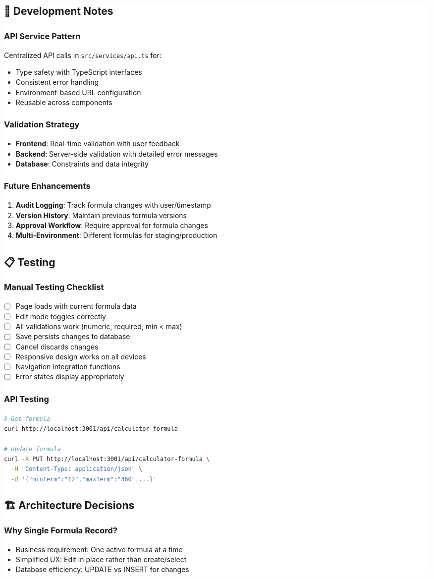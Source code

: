 
## 🔧 Development Notes

### API Service Pattern
Centralized API calls in `src/services/api.ts` for:
- Type safety with TypeScript interfaces
- Consistent error handling
- Environment-based URL configuration
- Reusable across components

### Validation Strategy
- **Frontend**: Real-time validation with user feedback
- **Backend**: Server-side validation with detailed error messages
- **Database**: Constraints and data integrity

### Future Enhancements
1. **Audit Logging**: Track formula changes with user/timestamp
2. **Version History**: Maintain previous formula versions
3. **Approval Workflow**: Require approval for formula changes
4. **Multi-Environment**: Different formulas for staging/production

## 📋 Testing

### Manual Testing Checklist
- [ ] Page loads with current formula data
- [ ] Edit mode toggles correctly
- [ ] All validations work (numeric, required, min < max)
- [ ] Save persists changes to database
- [ ] Cancel discards changes
- [ ] Responsive design works on all devices
- [ ] Navigation integration functions
- [ ] Error states display appropriately

### API Testing
```bash
# Get formula
curl http://localhost:3001/api/calculator-formula

# Update formula
curl -X PUT http://localhost:3001/api/calculator-formula \
  -H "Content-Type: application/json" \
  -d '{"minTerm":"12","maxTerm":"360",...}'
```

## 🏗 Architecture Decisions

### Why Single Formula Record?
- Business requirement: One active formula at a time
- Simplified UX: Edit in place rather than create/select
- Database efficiency: UPDATE vs INSERT for changes
